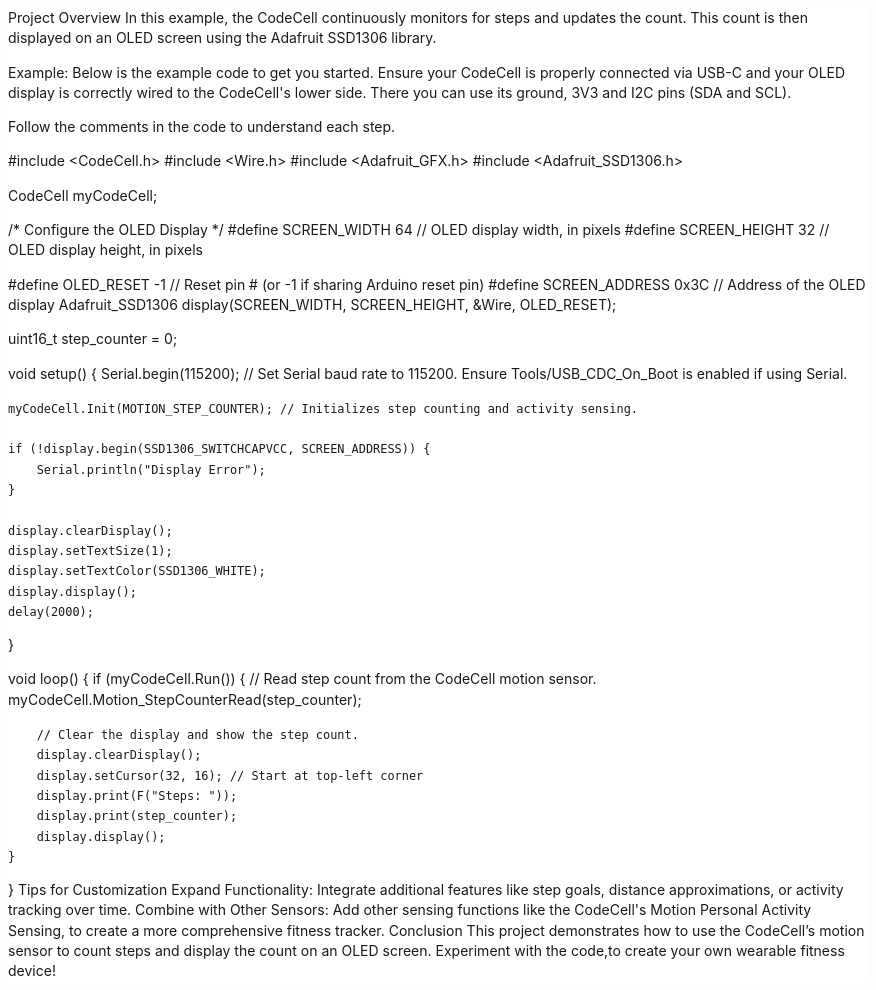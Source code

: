 Project Overview
In this example, the CodeCell continuously monitors for steps and updates the count. This count is then displayed on an OLED screen using the Adafruit SSD1306 library. 

Example: 
Below is the example code to get you started. Ensure your CodeCell is properly connected via USB-C and your OLED display is correctly wired to the CodeCell's lower side. There you can use its ground, 3V3 and I2C pins (SDA and SCL).

Follow the comments in the code to understand each step.


#include <CodeCell.h>
#include <Wire.h>
#include <Adafruit_GFX.h>
#include <Adafruit_SSD1306.h>

CodeCell myCodeCell;

/* Configure the OLED Display */
#define SCREEN_WIDTH 64  // OLED display width, in pixels
#define SCREEN_HEIGHT 32  // OLED display height, in pixels

#define OLED_RESET -1        // Reset pin # (or -1 if sharing Arduino reset pin)
#define SCREEN_ADDRESS 0x3C  // Address of the OLED display
Adafruit_SSD1306 display(SCREEN_WIDTH, SCREEN_HEIGHT, &Wire, OLED_RESET);

uint16_t step_counter = 0;

void setup() {
    Serial.begin(115200); // Set Serial baud rate to 115200. Ensure Tools/USB_CDC_On_Boot is enabled if using Serial.

    myCodeCell.Init(MOTION_STEP_COUNTER); // Initializes step counting and activity sensing.

    if (!display.begin(SSD1306_SWITCHCAPVCC, SCREEN_ADDRESS)) {
        Serial.println("Display Error");
    }

    display.clearDisplay();
    display.setTextSize(1);
    display.setTextColor(SSD1306_WHITE);
    display.display();
    delay(2000);
}

void loop() {
    if (myCodeCell.Run()) {
        // Read step count from the CodeCell motion sensor.
        myCodeCell.Motion_StepCounterRead(step_counter);

        // Clear the display and show the step count.
        display.clearDisplay();
        display.setCursor(32, 16); // Start at top-left corner
        display.print(F("Steps: "));
        display.print(step_counter);
        display.display();    
    }
}
Tips for Customization
Expand Functionality: Integrate additional features like step goals, distance approximations, or activity tracking over time.
Combine with Other Sensors: Add other sensing functions like the CodeCell's Motion Personal Activity Sensing, to create a more comprehensive fitness tracker.
Conclusion
This project demonstrates how to use the CodeCell’s motion sensor to count steps and display the count on an OLED screen. Experiment with the code,to create your own wearable fitness device!
